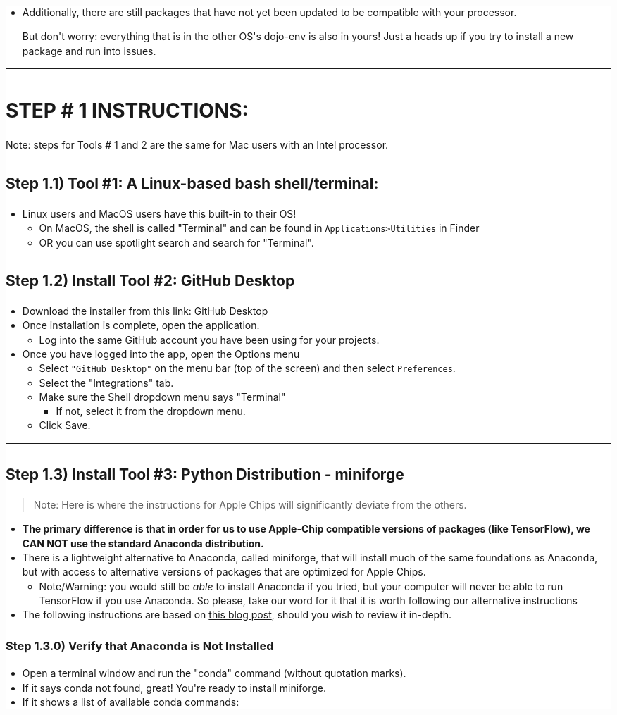 - Additionally, there are still packages that have not yet been updated to be compatible with your processor.

  But don't worry: everything that is in the other OS's dojo-env is also in yours! Just a heads up if you try to install a new package and run into issues.

---

# STEP # 1 INSTRUCTIONS:

Note: steps for Tools # 1 and 2 are the same for Mac users with an Intel processor.

## Step 1.1) Tool #1: A Linux-based bash shell/terminal:

- Linux users and MacOS users have this built-in to their OS!
  - On MacOS, the shell is called "Terminal" and can be found in `Applications>Utilities` in Finder
  - OR you can use spotlight search and search for "Terminal".

## Step 1.2) Install Tool #2: GitHub Desktop

- Download the installer from this link: [GitHub Desktop](https://desktop.github.com/)
- Once installation is complete, open the application.
  - Log into the same GitHub account you have been using for your projects.
- Once you have logged into the app, open the Options menu
  - Select `"GitHub Desktop"` on the menu bar (top of the screen) and then select `Preferences`.
  - Select the "Integrations" tab.
  - Make sure the Shell dropdown menu says "Terminal"
    - If not, select it from the dropdown menu.
  - Click Save.

---

## Step 1.3) Install Tool #3: Python Distribution - miniforge

> Note: Here is where the instructions for Apple Chips will significantly deviate from the others.

- **The primary difference is that in order for us to use Apple-Chip compatible versions of packages (like TensorFlow), we CAN NOT use the standard Anaconda distribution.**
- There is a lightweight alternative to Anaconda, called miniforge, that will install much of the same foundations as Anaconda, but with access to alternative versions of packages that are optimized for Apple Chips.
  - Note/Warning: you would still be _able_ to install Anaconda if you tried, but your computer will never be able to run TensorFlow if you use Anaconda. So please, take our word for it that it is worth following our alternative instructions
- The following instructions are based on [this blog post](https://caffeinedev.medium.com/how-to-install-tensorflow-on-m1-mac-8e9b91d93706), should you wish to review it in-depth.

### Step 1.3.0) Verify that Anaconda is Not Installed

- Open a terminal window and run the "conda" command (without quotation marks).
- If it says conda not found, great! You're ready to install miniforge.
- If it shows a list of available conda commands:
